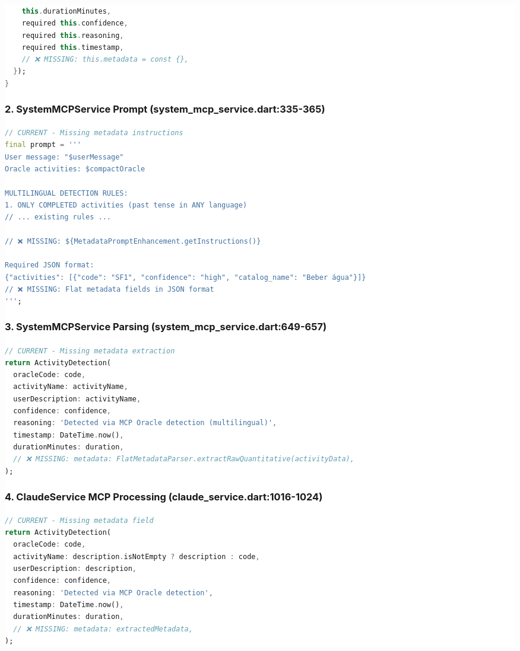 ```dart
    this.durationMinutes,
    required this.confidence,
    required this.reasoning,
    required this.timestamp,
    // ❌ MISSING: this.metadata = const {},
  });
}
```

### 2. SystemMCPService Prompt (system_mcp_service.dart:335-365)
```dart
// CURRENT - Missing metadata instructions
final prompt = '''
User message: "$userMessage"
Oracle activities: $compactOracle

MULTILINGUAL DETECTION RULES:
1. ONLY COMPLETED activities (past tense in ANY language)
// ... existing rules ...

// ❌ MISSING: ${MetadataPromptEnhancement.getInstructions()}

Required JSON format:
{"activities": [{"code": "SF1", "confidence": "high", "catalog_name": "Beber água"}]}
// ❌ MISSING: Flat metadata fields in JSON format
''';
```

### 3. SystemMCPService Parsing (system_mcp_service.dart:649-657)
```dart
// CURRENT - Missing metadata extraction
return ActivityDetection(
  oracleCode: code,
  activityName: activityName,
  userDescription: activityName,
  confidence: confidence,
  reasoning: 'Detected via MCP Oracle detection (multilingual)',
  timestamp: DateTime.now(),
  durationMinutes: duration,
  // ❌ MISSING: metadata: FlatMetadataParser.extractRawQuantitative(activityData),
);
```

### 4. ClaudeService MCP Processing (claude_service.dart:1016-1024)
```dart
// CURRENT - Missing metadata field
return ActivityDetection(
  oracleCode: code,
  activityName: description.isNotEmpty ? description : code,
  userDescription: description,
  confidence: confidence,
  reasoning: 'Detected via MCP Oracle detection',
  timestamp: DateTime.now(),
  durationMinutes: duration,
  // ❌ MISSING: metadata: extractedMetadata,
);
```
